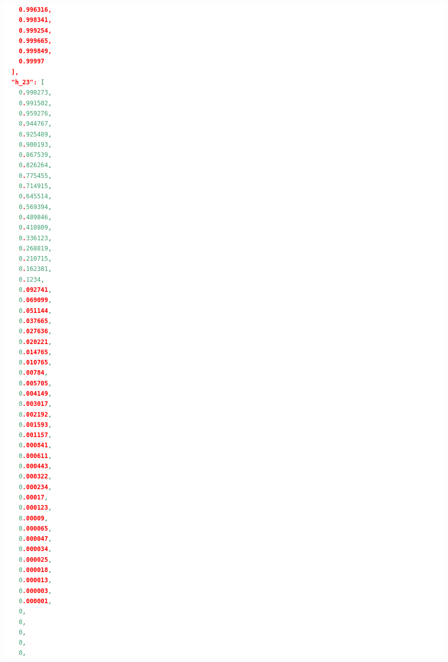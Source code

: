 ```json
    0.996316,
    0.998341,
    0.999254,
    0.999665,
    0.999849,
    0.99997
  ],
  "h_23": [
    0.998273,
    0.991502,
    0.959276,
    0.944767,
    0.925489,
    0.900193,
    0.867539,
    0.826264,
    0.775455,
    0.714915,
    0.645514,
    0.569394,
    0.489846,
    0.410809,
    0.336123,
    0.268819,
    0.210715,
    0.162381,
    0.1234,
    0.092741,
    0.069099,
    0.051144,
    0.037665,
    0.027636,
    0.020221,
    0.014765,
    0.010765,
    0.00784,
    0.005705,
    0.004149,
    0.003017,
    0.002192,
    0.001593,
    0.001157,
    0.000841,
    0.000611,
    0.000443,
    0.000322,
    0.000234,
    0.00017,
    0.000123,
    0.00009,
    0.000065,
    0.000047,
    0.000034,
    0.000025,
    0.000018,
    0.000013,
    0.000003,
    0.000001,
    0,
    0,
    0,
    0,
    0,
```